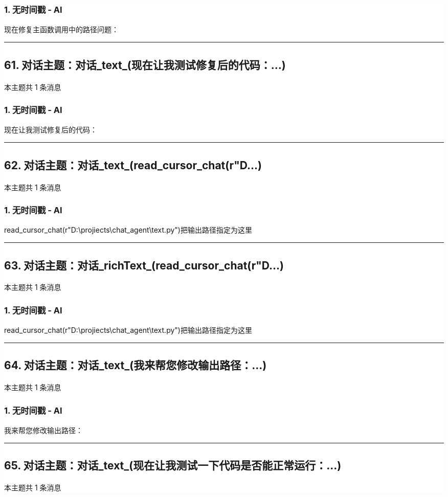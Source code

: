 ### 1. 无时间戳 - AI

现在修复主函数调用中的路径问题：

---


## 61. 对话主题：对话_text_(现在让我测试修复后的代码：...)

本主题共 1 条消息

### 1. 无时间戳 - AI

现在让我测试修复后的代码：

---


## 62. 对话主题：对话_text_(read_cursor_chat(r"D...)

本主题共 1 条消息

### 1. 无时间戳 - AI

read_cursor_chat(r"D:\projiects\chat_agent\text.py")把输出路径指定为这里

---


## 63. 对话主题：对话_richText_(read_cursor_chat(r"D...)

本主题共 1 条消息

### 1. 无时间戳 - AI

read_cursor_chat(r"D:\projiects\chat_agent\text.py")把输出路径指定为这里

---


## 64. 对话主题：对话_text_(我来帮您修改输出路径：...)

本主题共 1 条消息

### 1. 无时间戳 - AI

我来帮您修改输出路径：

---


## 65. 对话主题：对话_text_(现在让我测试一下代码是否能正常运行：...)

本主题共 1 条消息
